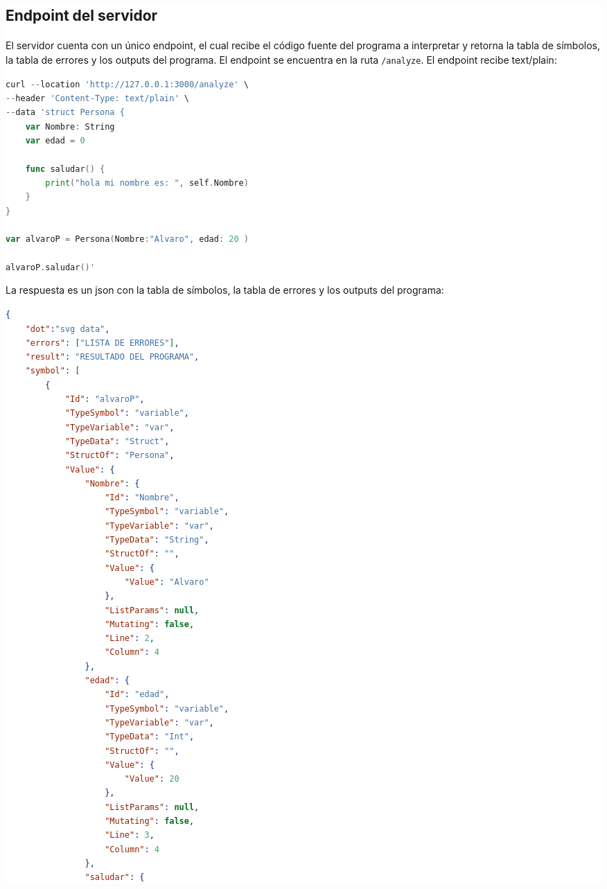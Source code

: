 ## Endpoint del servidor
El servidor cuenta con un único endpoint, el cual recibe el código fuente del programa a interpretar y retorna la tabla de símbolos, la tabla de errores y los outputs del programa. El endpoint se encuentra en la ruta `/analyze`. El endpoint recibe text/plain:
```go
curl --location 'http://127.0.0.1:3000/analyze' \
--header 'Content-Type: text/plain' \
--data 'struct Persona {
    var Nombre: String
    var edad = 0

    func saludar() {
        print("hola mi nombre es: ", self.Nombre)
    }
}

var alvaroP = Persona(Nombre:"Alvaro", edad: 20 )

alvaroP.saludar()'
```
La respuesta  es un json con la tabla de símbolos, la tabla de errores y los outputs del programa:
```json
{
    "dot":"svg data",
    "errors": ["LISTA DE ERRORES"],
    "result": "RESULTADO DEL PROGRAMA",
    "symbol": [
        {
            "Id": "alvaroP",
            "TypeSymbol": "variable",
            "TypeVariable": "var",
            "TypeData": "Struct",
            "StructOf": "Persona",
            "Value": {
                "Nombre": {
                    "Id": "Nombre",
                    "TypeSymbol": "variable",
                    "TypeVariable": "var",
                    "TypeData": "String",
                    "StructOf": "",
                    "Value": {
                        "Value": "Alvaro"
                    },
                    "ListParams": null,
                    "Mutating": false,
                    "Line": 2,
                    "Column": 4
                },
                "edad": {
                    "Id": "edad",
                    "TypeSymbol": "variable",
                    "TypeVariable": "var",
                    "TypeData": "Int",
                    "StructOf": "",
                    "Value": {
                        "Value": 20
                    },
                    "ListParams": null,
                    "Mutating": false,
                    "Line": 3,
                    "Column": 4
                },
                "saludar": {
```